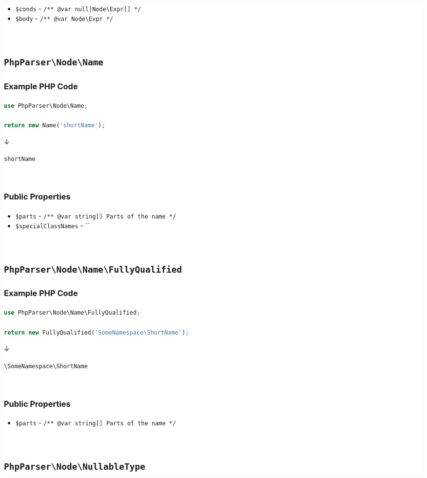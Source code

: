  * `$conds` - `/** @var null|Node\Expr[] */`
 * `$body` - `/** @var Node\Expr */`

<br>

## `PhpParser\Node\Name`

### Example PHP Code

```php
use PhpParser\Node\Name;

return new Name('shortName');
```

↓

```php
shortName
```

<br>

### Public Properties

 * `$parts` - `/** @var string[] Parts of the name */`
 * `$specialClassNames` - ``

<br>

## `PhpParser\Node\Name\FullyQualified`

### Example PHP Code

```php
use PhpParser\Node\Name\FullyQualified;

return new FullyQualified('SomeNamespace\ShortName');
```

↓

```php
\SomeNamespace\ShortName
```

<br>

### Public Properties

 * `$parts` - `/** @var string[] Parts of the name */`

<br>

## `PhpParser\Node\NullableType`
